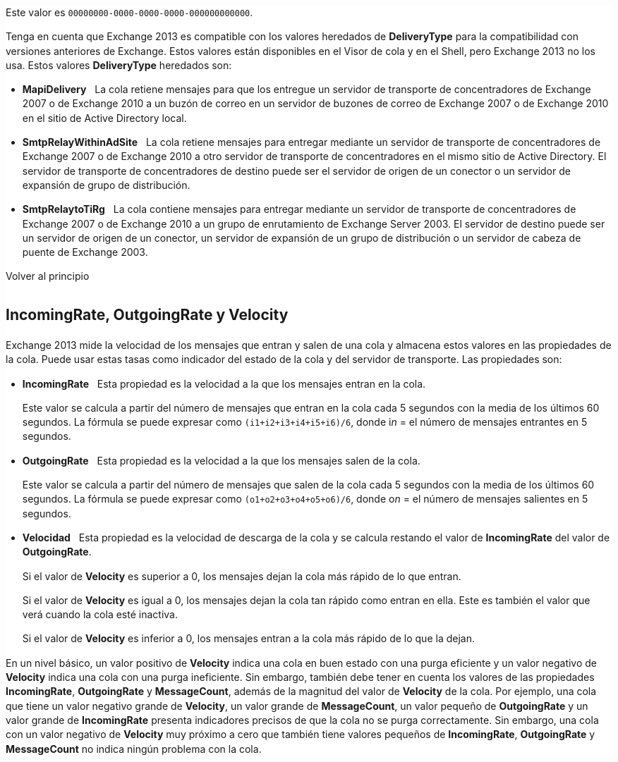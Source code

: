 <td><p>Este valor es <code>00000000-0000-0000-0000-000000000000</code>.</p></td>
</tr>
</tbody>
</table>


Tenga en cuenta que Exchange 2013 es compatible con los valores heredados de **DeliveryType** para la compatibilidad con versiones anteriores de Exchange. Estos valores están disponibles en el Visor de cola y en el Shell, pero Exchange 2013 no los usa. Estos valores **DeliveryType** heredados son:

  - **MapiDelivery**   La cola retiene mensajes para que los entregue un servidor de transporte de concentradores de Exchange 2007 o de Exchange 2010 a un buzón de correo en un servidor de buzones de correo de Exchange 2007 o de Exchange 2010 en el sitio de Active Directory local.

  - **SmtpRelayWithinAdSite**   La cola retiene mensajes para entregar mediante un servidor de transporte de concentradores de Exchange 2007 o de Exchange 2010 a otro servidor de transporte de concentradores en el mismo sitio de Active Directory. El servidor de transporte de concentradores de destino puede ser el servidor de origen de un conector o un servidor de expansión de grupo de distribución.

  - **SmtpRelaytoTiRg**   La cola contiene mensajes para entregar mediante un servidor de transporte de concentradores de Exchange 2007 o de Exchange 2010 a un grupo de enrutamiento de Exchange Server 2003. El servidor de destino puede ser un servidor de origen de un conector, un servidor de expansión de un grupo de distribución o un servidor de cabeza de puente de Exchange 2003.

Volver al principio

## IncomingRate, OutgoingRate y Velocity

Exchange 2013 mide la velocidad de los mensajes que entran y salen de una cola y almacena estos valores en las propiedades de la cola. Puede usar estas tasas como indicador del estado de la cola y del servidor de transporte. Las propiedades son:

  - **IncomingRate**   Esta propiedad es la velocidad a la que los mensajes entran en la cola.
    
    Este valor se calcula a partir del número de mensajes que entran en la cola cada 5 segundos con la media de los últimos 60 segundos. La fórmula se puede expresar como `(i1+i2+i3+i4+i5+i6)/6`, donde i*n* = el número de mensajes entrantes en 5 segundos.

  - **OutgoingRate**   Esta propiedad es la velocidad a la que los mensajes salen de la cola.
    
    Este valor se calcula a partir del número de mensajes que salen de la cola cada 5 segundos con la media de los últimos 60 segundos. La fórmula se puede expresar como `(o1+o2+o3+o4+o5+o6)/6`, donde o*n* = el número de mensajes salientes en 5 segundos.

  - **Velocidad**   Esta propiedad es la velocidad de descarga de la cola y se calcula restando el valor de **IncomingRate** del valor de **OutgoingRate**.
    
    Si el valor de **Velocity** es superior a 0, los mensajes dejan la cola más rápido de lo que entran.
    
    Si el valor de **Velocity** es igual a 0, los mensajes dejan la cola tan rápido como entran en ella. Este es también el valor que verá cuando la cola esté inactiva.
    
    Si el valor de **Velocity** es inferior a 0, los mensajes entran a la cola más rápido de lo que la dejan.

En un nivel básico, un valor positivo de **Velocity** indica una cola en buen estado con una purga eficiente y un valor negativo de **Velocity** indica una cola con una purga ineficiente. Sin embargo, también debe tener en cuenta los valores de las propiedades **IncomingRate**, **OutgoingRate** y **MessageCount**, además de la magnitud del valor de **Velocity** de la cola. Por ejemplo, una cola que tiene un valor negativo grande de **Velocity**, un valor grande de **MessageCount**, un valor pequeño de **OutgoingRate** y un valor grande de **IncomingRate** presenta indicadores precisos de que la cola no se purga correctamente. Sin embargo, una cola con un valor negativo de **Velocity** muy próximo a cero que también tiene valores pequeños de **IncomingRate**, **OutgoingRate** y **MessageCount** no indica ningún problema con la cola.
